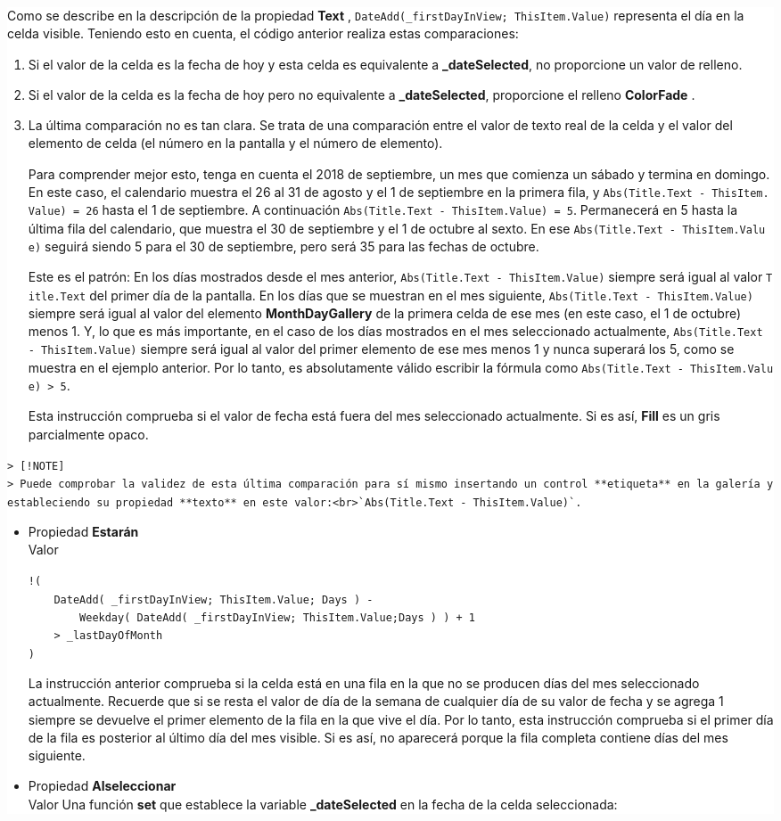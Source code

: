   Como se describe en la descripción de la propiedad **Text** , `DateAdd(_firstDayInView; ThisItem.Value)` representa el día en la celda visible. Teniendo esto en cuenta, el código anterior realiza estas comparaciones:
  1. Si el valor de la celda es la fecha de hoy y esta celda es equivalente a **\_dateSelected**, no proporcione un valor de relleno.
  1. Si el valor de la celda es la fecha de hoy pero no equivalente a **\_dateSelected**, proporcione el relleno **ColorFade** .
  1. La última comparación no es tan clara. Se trata de una comparación entre el valor de texto real de la celda y el valor del elemento de celda (el número en la pantalla y el número de elemento).<br>

      Para comprender mejor esto, tenga en cuenta el 2018 de septiembre, un mes que comienza un sábado y termina en domingo. En este caso, el calendario muestra el 26 al 31 de agosto y el 1 de septiembre en la primera fila, y `Abs(Title.Text - ThisItem.Value) = 26` hasta el 1 de septiembre. A continuación `Abs(Title.Text - ThisItem.Value) = 5`. Permanecerá en 5 hasta la última fila del calendario, que muestra el 30 de septiembre y el 1 de octubre al sexto. En ese `Abs(Title.Text - ThisItem.Value)` seguirá siendo 5 para el 30 de septiembre, pero será 35 para las fechas de octubre.<br>

      Este es el patrón: En los días mostrados desde el mes anterior, `Abs(Title.Text - ThisItem.Value)` siempre será igual al valor `Title.Text` del primer día de la pantalla. En los días que se muestran en el mes siguiente, `Abs(Title.Text - ThisItem.Value)` siempre será igual al valor del elemento **MonthDayGallery** de la primera celda de ese mes (en este caso, el 1 de octubre) menos 1. Y, lo que es más importante, en el caso de los días mostrados en el mes seleccionado actualmente, `Abs(Title.Text - ThisItem.Value)` siempre será igual al valor del primer elemento de ese mes menos 1 y nunca superará los 5, como se muestra en el ejemplo anterior. Por lo tanto, es absolutamente válido escribir la fórmula como `Abs(Title.Text - ThisItem.Value) > 5`.

      Esta instrucción comprueba si el valor de fecha está fuera del mes seleccionado actualmente. Si es así, **Fill** es un gris parcialmente opaco.

    > [!NOTE]
    > Puede comprobar la validez de esta última comparación para sí mismo insertando un control **etiqueta** en la galería y estableciendo su propiedad **texto** en este valor:<br>`Abs(Title.Text - ThisItem.Value)`.

- Propiedad **Estarán**<br>
    Valor

    ```powerapps-comma
    !(
        DateAdd( _firstDayInView; ThisItem.Value; Days ) - 
            Weekday( DateAdd( _firstDayInView; ThisItem.Value;Days ) ) + 1 
        > _lastDayOfMonth
    )
    ```

    La instrucción anterior comprueba si la celda está en una fila en la que no se producen días del mes seleccionado actualmente. Recuerde que si se resta el valor de día de la semana de cualquier día de su valor de fecha y se agrega 1 siempre se devuelve el primer elemento de la fila en la que vive el día. Por lo tanto, esta instrucción comprueba si el primer día de la fila es posterior al último día del mes visible. Si es así, no aparecerá porque la fila completa contiene días del mes siguiente.

- Propiedad **Alseleccionar**<br>
    Valor Una función **set** que establece la variable **\_dateSelected** en la fecha de la celda seleccionada:
